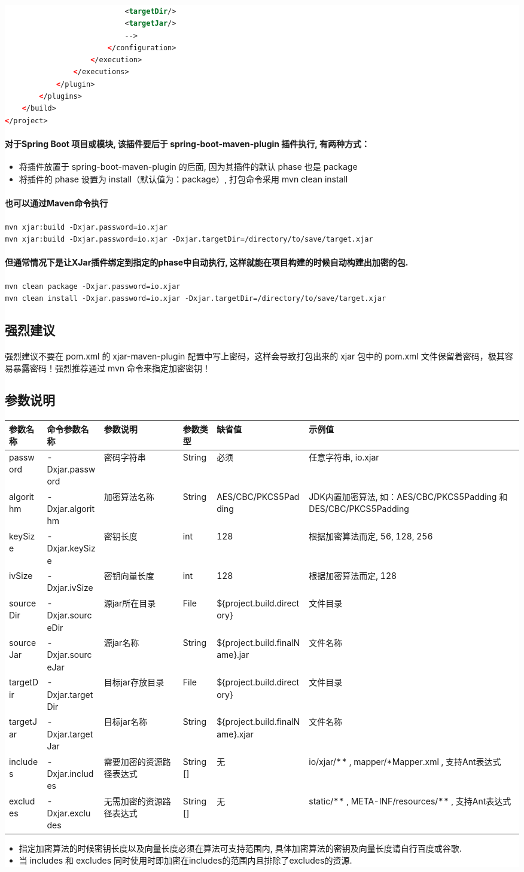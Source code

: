 ```xml
                            <targetDir/>
                            <targetJar/>
                            -->
                        </configuration>
                    </execution>
                </executions>
            </plugin>
        </plugins>
    </build>
</project>
```
#### 对于Spring Boot 项目或模块, 该插件要后于 spring-boot-maven-plugin 插件执行, 有两种方式：
* 将插件放置于 spring-boot-maven-plugin 的后面, 因为其插件的默认 phase 也是 package
* 将插件的 phase 设置为 install（默认值为：package）, 打包命令采用 mvn clean install

#### 也可以通过Maven命令执行
```text
mvn xjar:build -Dxjar.password=io.xjar
mvn xjar:build -Dxjar.password=io.xjar -Dxjar.targetDir=/directory/to/save/target.xjar
```

#### 但通常情况下是让XJar插件绑定到指定的phase中自动执行, 这样就能在项目构建的时候自动构建出加密的包.
```text
mvn clean package -Dxjar.password=io.xjar
mvn clean install -Dxjar.password=io.xjar -Dxjar.targetDir=/directory/to/save/target.xjar
```

## 强烈建议
强烈建议不要在 pom.xml 的 xjar-maven-plugin 配置中写上密码，这样会导致打包出来的 xjar 包中的 pom.xml 文件保留着密码，极其容易暴露密码！强烈推荐通过 mvn 命令来指定加密密钥！

## 参数说明
| 参数名称  | 命令参数名称     | 参数说明                 | 参数类型 | 缺省值                          | 示例值                                                       |
| :-------- | :--------------- | :----------------------- | :------- | :------------------------------ | :----------------------------------------------------------- |
| password  | -Dxjar.password  | 密码字符串               | String   | 必须                            | 任意字符串, io.xjar                                          |
| algorithm | -Dxjar.algorithm | 加密算法名称             | String   | AES/CBC/PKCS5Padding            | JDK内置加密算法, 如：AES/CBC/PKCS5Padding 和 DES/CBC/PKCS5Padding |
| keySize   | -Dxjar.keySize   | 密钥长度                 | int      | 128                             | 根据加密算法而定, 56, 128, 256                               |
| ivSize    | -Dxjar.ivSize    | 密钥向量长度             | int      | 128                             | 根据加密算法而定, 128                                        |
| sourceDir | -Dxjar.sourceDir | 源jar所在目录            | File     | ${project.build.directory}      | 文件目录                                                     |
| sourceJar | -Dxjar.sourceJar | 源jar名称                | String   | ${project.build.finalName}.jar  | 文件名称                                                     |
| targetDir | -Dxjar.targetDir | 目标jar存放目录          | File     | ${project.build.directory}      | 文件目录                                                     |
| targetJar | -Dxjar.targetJar | 目标jar名称              | String   | ${project.build.finalName}.xjar | 文件名称                                                     |
| includes  | -Dxjar.includes  | 需要加密的资源路径表达式 | String[] | 无                              | io/xjar/** , mapper/*Mapper.xml , 支持Ant表达式              |
| excludes  | -Dxjar.excludes  | 无需加密的资源路径表达式 | String[] | 无                              | static/** , META-INF/resources/** , 支持Ant表达式            |

* 指定加密算法的时候密钥长度以及向量长度必须在算法可支持范围内, 具体加密算法的密钥及向量长度请自行百度或谷歌.
* 当 includes 和 excludes 同时使用时即加密在includes的范围内且排除了excludes的资源.

